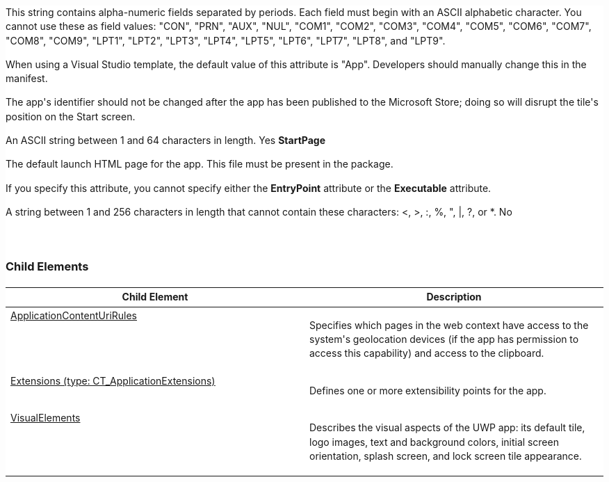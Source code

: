 <p>This string contains alpha-numeric fields separated by periods. Each field must begin with an ASCII alphabetic character. You cannot use these as field values: &quot;CON&quot;, &quot;PRN&quot;, &quot;AUX&quot;, &quot;NUL&quot;, &quot;COM1&quot;, &quot;COM2&quot;, &quot;COM3&quot;, &quot;COM4&quot;, &quot;COM5&quot;, &quot;COM6&quot;, &quot;COM7&quot;, &quot;COM8&quot;, &quot;COM9&quot;, &quot;LPT1&quot;, &quot;LPT2&quot;, &quot;LPT3&quot;, &quot;LPT4&quot;, &quot;LPT5&quot;, &quot;LPT6&quot;, &quot;LPT7&quot;, &quot;LPT8&quot;, and &quot;LPT9&quot;.</p>
<p>When using a Visual Studio template, the default value of this attribute is &quot;App&quot;. Developers should manually change this in the manifest.</p>
<p>The app's identifier should not be changed after the app has been published to the Microsoft Store; doing so will disrupt the tile's position on the Start screen.</p></td>
<td>An ASCII string between 1 and 64 characters in length.</td>
<td>Yes</td>
<td></td>
</tr>
<tr class="even">
<td><strong>StartPage</strong></td>
<td><p>The default launch HTML page for the app. This file must be present in the package.</p>
<p>If you specify this attribute, you cannot specify either the <strong>EntryPoint</strong> attribute or the <strong>Executable</strong> attribute.</p></td>
<td>A string between 1 and 256 characters in length that cannot contain these characters: &lt;, &gt;, :, %, &quot;, |, ?, or *.</td>
<td>No</td>
<td></td>
</tr>
</tbody>
</table>

 

### Child Elements

<table>
<colgroup>
<col width="50%" />
<col width="50%" />
</colgroup>
<thead>
<tr class="header">
<th>Child Element</th>
<th>Description</th>
</tr>
</thead>
<tbody>
<tr class="odd">
<td><a href="element-applicationcontenturirules.md">ApplicationContentUriRules</a> </td>
<td><p>Specifies which pages in the web context have access to the system's geolocation devices (if the app has permission to access this capability) and access to the clipboard.</p></td>
</tr>
<tr class="even">
<td><a href="element-1-extensions.md">Extensions (type: CT_ApplicationExtensions)</a> </td>
<td><p>Defines one or more extensibility points for the app.</p></td>
</tr>
<tr class="odd">
<td><a href="element-visualelements.md">VisualElements</a> </td>
<td><p>Describes the visual aspects of the UWP app: its default tile, logo images, text and background colors, initial screen orientation, splash screen, and lock screen tile appearance.</p></td>
</tr>
</tbody>
</table>
